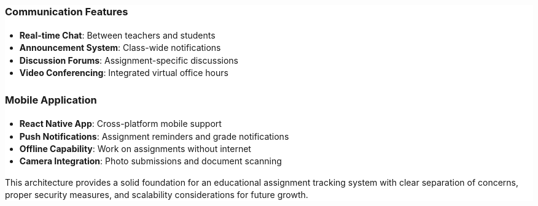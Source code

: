 ### Communication Features
- **Real-time Chat**: Between teachers and students
- **Announcement System**: Class-wide notifications
- **Discussion Forums**: Assignment-specific discussions
- **Video Conferencing**: Integrated virtual office hours

### Mobile Application
- **React Native App**: Cross-platform mobile support
- **Push Notifications**: Assignment reminders and grade notifications
- **Offline Capability**: Work on assignments without internet
- **Camera Integration**: Photo submissions and document scanning

This architecture provides a solid foundation for an educational assignment tracking system with clear separation of concerns, proper security measures, and scalability considerations for future growth.